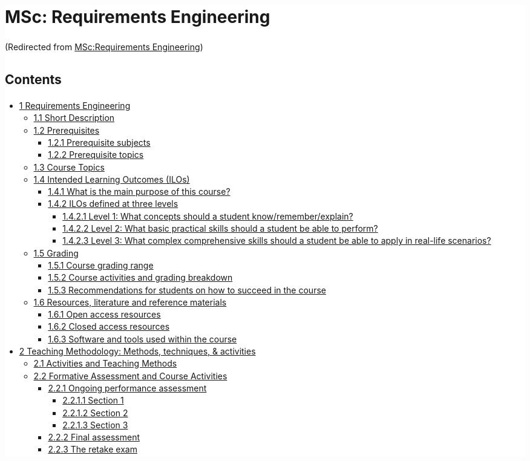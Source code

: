 






MSc: Requirements Engineering
=============================



(Redirected from [MSc:Requirements Engineering](/index.php?title=MSc:Requirements_Engineering&redirect=no "MSc:Requirements Engineering"))


Contents
--------


* [1 Requirements Engineering](#Requirements_Engineering)
	+ [1.1 Short Description](#Short_Description)
	+ [1.2 Prerequisites](#Prerequisites)
		- [1.2.1 Prerequisite subjects](#Prerequisite_subjects)
		- [1.2.2 Prerequisite topics](#Prerequisite_topics)
	+ [1.3 Course Topics](#Course_Topics)
	+ [1.4 Intended Learning Outcomes (ILOs)](#Intended_Learning_Outcomes_.28ILOs.29)
		- [1.4.1 What is the main purpose of this course?](#What_is_the_main_purpose_of_this_course.3F)
		- [1.4.2 ILOs defined at three levels](#ILOs_defined_at_three_levels)
			* [1.4.2.1 Level 1: What concepts should a student know/remember/explain?](#Level_1:_What_concepts_should_a_student_know.2Fremember.2Fexplain.3F)
			* [1.4.2.2 Level 2: What basic practical skills should a student be able to perform?](#Level_2:_What_basic_practical_skills_should_a_student_be_able_to_perform.3F)
			* [1.4.2.3 Level 3: What complex comprehensive skills should a student be able to apply in real-life scenarios?](#Level_3:_What_complex_comprehensive_skills_should_a_student_be_able_to_apply_in_real-life_scenarios.3F)
	+ [1.5 Grading](#Grading)
		- [1.5.1 Course grading range](#Course_grading_range)
		- [1.5.2 Course activities and grading breakdown](#Course_activities_and_grading_breakdown)
		- [1.5.3 Recommendations for students on how to succeed in the course](#Recommendations_for_students_on_how_to_succeed_in_the_course)
	+ [1.6 Resources, literature and reference materials](#Resources.2C_literature_and_reference_materials)
		- [1.6.1 Open access resources](#Open_access_resources)
		- [1.6.2 Closed access resources](#Closed_access_resources)
		- [1.6.3 Software and tools used within the course](#Software_and_tools_used_within_the_course)
* [2 Teaching Methodology: Methods, techniques, & activities](#Teaching_Methodology:_Methods.2C_techniques.2C_.26_activities)
	+ [2.1 Activities and Teaching Methods](#Activities_and_Teaching_Methods)
	+ [2.2 Formative Assessment and Course Activities](#Formative_Assessment_and_Course_Activities)
		- [2.2.1 Ongoing performance assessment](#Ongoing_performance_assessment)
			* [2.2.1.1 Section 1](#Section_1)
			* [2.2.1.2 Section 2](#Section_2)
			* [2.2.1.3 Section 3](#Section_3)
		- [2.2.2 Final assessment](#Final_assessment)
		- [2.2.3 The retake exam](#The_retake_exam)

